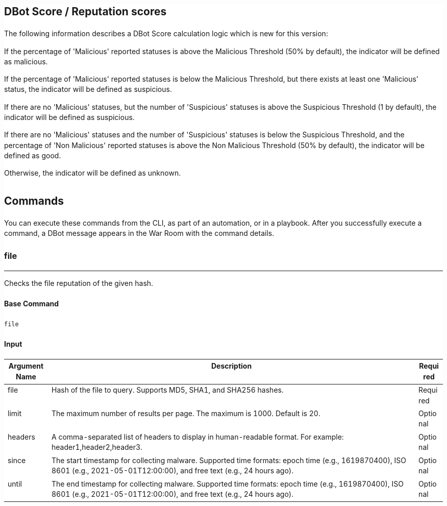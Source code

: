## DBot Score / Reputation scores

The following information describes a DBot Score calculation logic which is new for this version:

If the percentage of 'Malicious' reported statuses is above the Malicious Threshold (50% by default),
the indicator will be defined as malicious.

If the percentage of 'Malicious' reported statuses is below the Malicious Threshold, but there exists at least one
'Malicious' status, the indicator will be defined as suspicious.

If there are no 'Malicious' statuses, but the number of 'Suspicious' statuses is above the Suspicious Threshold (1 by default),
the indicator will be defined as suspicious.

If there are no 'Malicious' statuses and the number of 'Suspicious' statuses is below the Suspicious Threshold,
and the percentage of 'Non Malicious' reported statuses is above the Non Malicious Threshold (50% by default),
the indicator will be defined as good.

Otherwise, the indicator will be defined as unknown.

## Commands

You can execute these commands from the CLI, as part of an automation, or in a playbook.
After you successfully execute a command, a DBot message appears in the War Room with the command details.

### file

***
Checks the file reputation of the given hash.


#### Base Command

`file`

#### Input

| **Argument Name** | **Description** | **Required** |
| --- | --- | --- |
| file | Hash of the file to query. Supports MD5, SHA1, and SHA256 hashes. | Required | 
| limit | The maximum number of results per page. The maximum is 1000. Default is 20. | Optional | 
| headers | A comma-separated list of headers to display in human-readable format. For example: header1,header2,header3. | Optional | 
| since | The start timestamp for collecting malware. Supported time formats: epoch time (e.g., 1619870400), ISO 8601 (e.g., 2021-05-01T12:00:00), and free text (e.g., 24 hours ago). | Optional | 
| until | The end timestamp for collecting malware. Supported time formats: epoch time (e.g., 1619870400), ISO 8601 (e.g., 2021-05-01T12:00:00), and free text (e.g., 24 hours ago). | Optional | 


